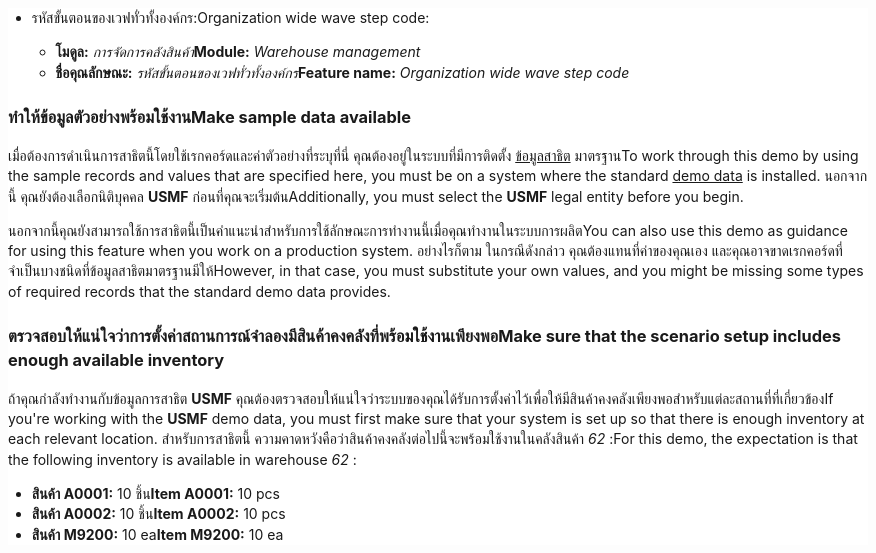 - <span data-ttu-id="804be-126">รหัสขั้นตอนของเวฟทั่วทั้งองค์กร:</span><span class="sxs-lookup"><span data-stu-id="804be-126">Organization wide wave step code:</span></span>

    - <span data-ttu-id="804be-127">**โมดูล:** *การจัดการคลังสินค้า*</span><span class="sxs-lookup"><span data-stu-id="804be-127">**Module:** *Warehouse management*</span></span>
    - <span data-ttu-id="804be-128">**ชื่อคุณลักษณะ:** *รหัสขั้นตอนของเวฟทั่วทั้งองค์กร*</span><span class="sxs-lookup"><span data-stu-id="804be-128">**Feature name:** *Organization wide wave step code*</span></span>

### <a name="make-sample-data-available"></a><span data-ttu-id="804be-129">ทำให้ข้อมูลตัวอย่างพร้อมใช้งาน</span><span class="sxs-lookup"><span data-stu-id="804be-129">Make sample data available</span></span>

<span data-ttu-id="804be-130">เมื่อต้องการดำเนินการสาธิตนี้โดยใช้เรกคอร์ดและค่าตัวอย่างที่ระบุที่นี่ คุณต้องอยู่ในระบบที่มีการติดตั้ง [ข้อมูลสาธิต](../../fin-ops-core/dev-itpro/deployment/deploy-demo-environment.md) มาตรฐาน</span><span class="sxs-lookup"><span data-stu-id="804be-130">To work through this demo by using the sample records and values that are specified here, you must be on a system where the standard [demo data](../../fin-ops-core/dev-itpro/deployment/deploy-demo-environment.md) is installed.</span></span> <span data-ttu-id="804be-131">นอกจากนี้ คุณยังต้องเลือกนิติบุคคล **USMF** ก่อนที่คุณจะเริ่มต้น</span><span class="sxs-lookup"><span data-stu-id="804be-131">Additionally, you must select the **USMF** legal entity before you begin.</span></span>

<span data-ttu-id="804be-132">นอกจากนี้คุณยังสามารถใช้การสาธิตนี้เป็นคำแนะนำสำหรับการใช้ลักษณะการทำงานนี้เมื่อคุณทำงานในระบบการผลิต</span><span class="sxs-lookup"><span data-stu-id="804be-132">You can also use this demo as guidance for using this feature when you work on a production system.</span></span> <span data-ttu-id="804be-133">อย่างไรก็ตาม ในกรณีดังกล่าว คุณต้องแทนที่ค่าของคุณเอง และคุณอาจขาดเรกคอร์ดที่จำเป็นบางชนิดที่ข้อมูลสาธิตมาตรฐานมีให้</span><span class="sxs-lookup"><span data-stu-id="804be-133">However, in that case, you must substitute your own values, and you might be missing some types of required records that the standard demo data provides.</span></span>

### <a name="make-sure-that-the-scenario-setup-includes-enough-available-inventory"></a><span data-ttu-id="804be-134">ตรวจสอบให้แน่ใจว่าการตั้งค่าสถานการณ์จำลองมีสินค้าคงคลังที่พร้อมใช้งานเพียงพอ</span><span class="sxs-lookup"><span data-stu-id="804be-134">Make sure that the scenario setup includes enough available inventory</span></span>

<span data-ttu-id="804be-135">ถ้าคุณกำลังทำงานกับข้อมูลการสาธิต **USMF** คุณต้องตรวจสอบให้แน่ใจว่าระบบของคุณได้รับการตั้งค่าไว้เพื่อให้มีสินค้าคงคลังเพียงพอสำหรับแต่ละสถานที่ที่เกี่ยวข้อง</span><span class="sxs-lookup"><span data-stu-id="804be-135">If you're working with the **USMF** demo data, you must first make sure that your system is set up so that there is enough inventory at each relevant location.</span></span> <span data-ttu-id="804be-136">สำหรับการสาธิตนี้ ความคาดหวังคือว่าสินค้าคงคลังต่อไปนี้จะพร้อมใช้งานในคลังสินค้า *62* :</span><span class="sxs-lookup"><span data-stu-id="804be-136">For this demo, the expectation is that the following inventory is available in warehouse *62* :</span></span>

- <span data-ttu-id="804be-137">**สินค้า A0001:** 10 ชิ้น</span><span class="sxs-lookup"><span data-stu-id="804be-137">**Item A0001:** 10 pcs</span></span>
- <span data-ttu-id="804be-138">**สินค้า A0002:** 10 ชิ้น</span><span class="sxs-lookup"><span data-stu-id="804be-138">**Item A0002:** 10 pcs</span></span>
- <span data-ttu-id="804be-139">**สินค้า M9200:** 10 ea</span><span class="sxs-lookup"><span data-stu-id="804be-139">**Item M9200:** 10 ea</span></span>
